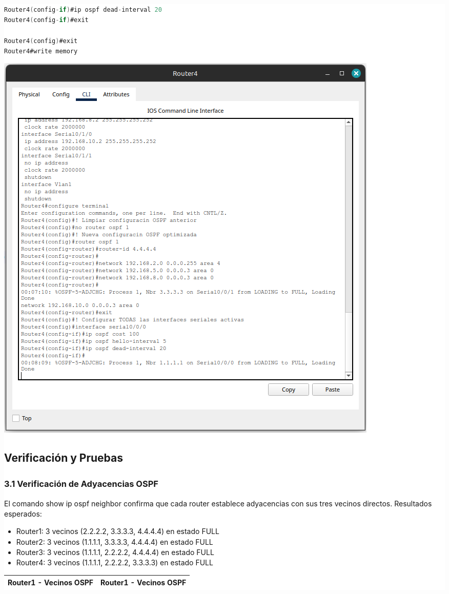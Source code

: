 ```c
Router4(config-if)#ip ospf dead-interval 20
Router4(config-if)#exit

Router4(config)#exit
Router4#write memory
```

![Router4 configuración OSPF][router4-sesion-cli-ios-setting-ospf]

[router4-sesion-cli-ios-setting-ospf]: ../images/ejercicio_2-router4-sesion-cli-ios-setting-ospf.png

## Verificación y Pruebas

### 3.1 Verificación de Adyacencias OSPF

El comando show ip ospf neighbor confirma que cada router establece adyacencias con sus tres vecinos directos.
Resultados esperados:

- Router1: 3 vecinos (2.2.2.2, 3.3.3.3, 4.4.4.4) en estado FULL
- Router2: 3 vecinos (1.1.1.1, 3.3.3.3, 4.4.4.4) en estado FULL
- Router3: 3 vecinos (1.1.1.1, 2.2.2.2, 4.4.4.4) en estado FULL
- Router4: 3 vecinos (1.1.1.1, 2.2.2.2, 3.3.3.3) en estado FULL

| Router1 - Vecinos OSPF | Router1 - Vecinos OSPF |
|:----------------:|:----------------:|

[ejercicio_2]: ../images/ejercicio_2.png